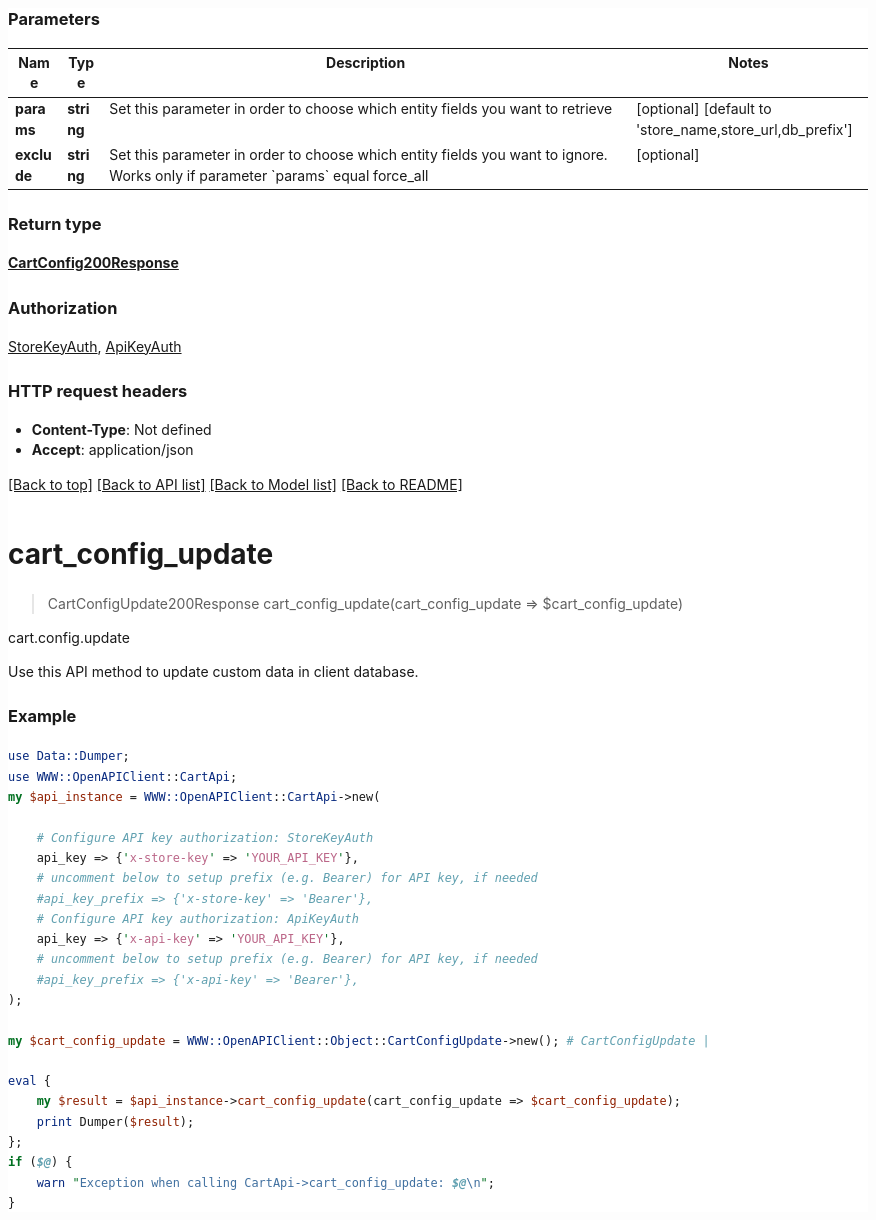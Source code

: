 ### Parameters

Name | Type | Description  | Notes
------------- | ------------- | ------------- | -------------
 **params** | **string**| Set this parameter in order to choose which entity fields you want to retrieve | [optional] [default to &#39;store_name,store_url,db_prefix&#39;]
 **exclude** | **string**| Set this parameter in order to choose which entity fields you want to ignore. Works only if parameter &#x60;params&#x60; equal force_all | [optional] 

### Return type

[**CartConfig200Response**](CartConfig200Response.md)

### Authorization

[StoreKeyAuth](../README.md#StoreKeyAuth), [ApiKeyAuth](../README.md#ApiKeyAuth)

### HTTP request headers

 - **Content-Type**: Not defined
 - **Accept**: application/json

[[Back to top]](#) [[Back to API list]](../README.md#documentation-for-api-endpoints) [[Back to Model list]](../README.md#documentation-for-models) [[Back to README]](../README.md)

# **cart_config_update**
> CartConfigUpdate200Response cart_config_update(cart_config_update => $cart_config_update)

cart.config.update

Use this API method to update custom data in client database.

### Example
```perl
use Data::Dumper;
use WWW::OpenAPIClient::CartApi;
my $api_instance = WWW::OpenAPIClient::CartApi->new(

    # Configure API key authorization: StoreKeyAuth
    api_key => {'x-store-key' => 'YOUR_API_KEY'},
    # uncomment below to setup prefix (e.g. Bearer) for API key, if needed
    #api_key_prefix => {'x-store-key' => 'Bearer'},
    # Configure API key authorization: ApiKeyAuth
    api_key => {'x-api-key' => 'YOUR_API_KEY'},
    # uncomment below to setup prefix (e.g. Bearer) for API key, if needed
    #api_key_prefix => {'x-api-key' => 'Bearer'},
);

my $cart_config_update = WWW::OpenAPIClient::Object::CartConfigUpdate->new(); # CartConfigUpdate | 

eval {
    my $result = $api_instance->cart_config_update(cart_config_update => $cart_config_update);
    print Dumper($result);
};
if ($@) {
    warn "Exception when calling CartApi->cart_config_update: $@\n";
}
```
